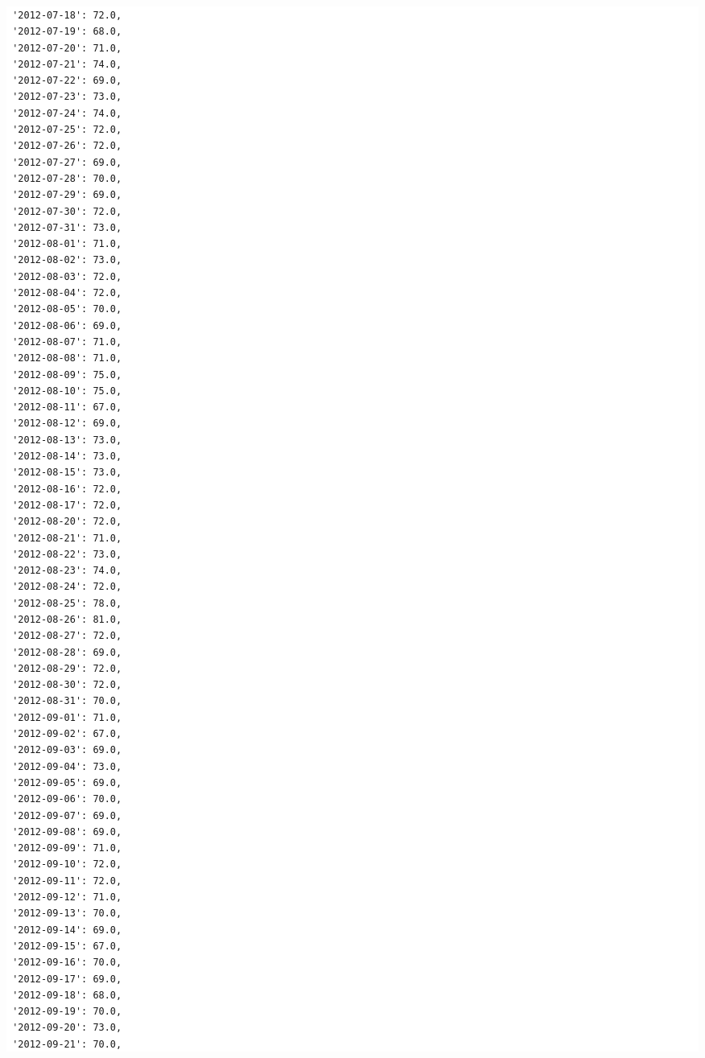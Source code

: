      '2012-07-18': 72.0,
     '2012-07-19': 68.0,
     '2012-07-20': 71.0,
     '2012-07-21': 74.0,
     '2012-07-22': 69.0,
     '2012-07-23': 73.0,
     '2012-07-24': 74.0,
     '2012-07-25': 72.0,
     '2012-07-26': 72.0,
     '2012-07-27': 69.0,
     '2012-07-28': 70.0,
     '2012-07-29': 69.0,
     '2012-07-30': 72.0,
     '2012-07-31': 73.0,
     '2012-08-01': 71.0,
     '2012-08-02': 73.0,
     '2012-08-03': 72.0,
     '2012-08-04': 72.0,
     '2012-08-05': 70.0,
     '2012-08-06': 69.0,
     '2012-08-07': 71.0,
     '2012-08-08': 71.0,
     '2012-08-09': 75.0,
     '2012-08-10': 75.0,
     '2012-08-11': 67.0,
     '2012-08-12': 69.0,
     '2012-08-13': 73.0,
     '2012-08-14': 73.0,
     '2012-08-15': 73.0,
     '2012-08-16': 72.0,
     '2012-08-17': 72.0,
     '2012-08-20': 72.0,
     '2012-08-21': 71.0,
     '2012-08-22': 73.0,
     '2012-08-23': 74.0,
     '2012-08-24': 72.0,
     '2012-08-25': 78.0,
     '2012-08-26': 81.0,
     '2012-08-27': 72.0,
     '2012-08-28': 69.0,
     '2012-08-29': 72.0,
     '2012-08-30': 72.0,
     '2012-08-31': 70.0,
     '2012-09-01': 71.0,
     '2012-09-02': 67.0,
     '2012-09-03': 69.0,
     '2012-09-04': 73.0,
     '2012-09-05': 69.0,
     '2012-09-06': 70.0,
     '2012-09-07': 69.0,
     '2012-09-08': 69.0,
     '2012-09-09': 71.0,
     '2012-09-10': 72.0,
     '2012-09-11': 72.0,
     '2012-09-12': 71.0,
     '2012-09-13': 70.0,
     '2012-09-14': 69.0,
     '2012-09-15': 67.0,
     '2012-09-16': 70.0,
     '2012-09-17': 69.0,
     '2012-09-18': 68.0,
     '2012-09-19': 70.0,
     '2012-09-20': 73.0,
     '2012-09-21': 70.0,